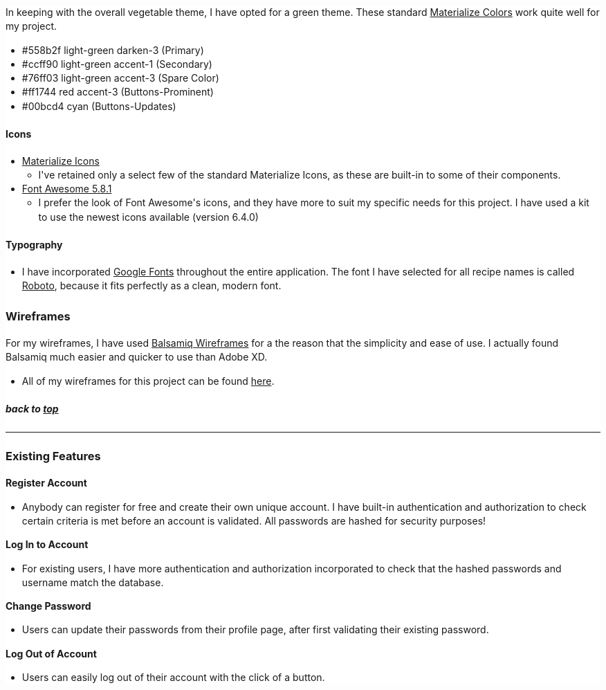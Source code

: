 In keeping with the overall vegetable theme, I have opted for a green theme. These standard [Materialize Colors](https://materializecss.com/color.html) work quite well for my project.

- #558b2f light-green darken-3 (Primary)
- #ccff90 light-green accent-1 (Secondary)
- #76ff03 light-green accent-3 (Spare Color)
- #ff1744 red accent-3 (Buttons-Prominent)
- #00bcd4 cyan (Buttons-Updates)

#### Icons

- [Materialize Icons](https://materializecss.com/icons.html)
    - I've retained only a select few of the standard Materialize Icons, as these are built-in to some of their components. 
- [Font Awesome 5.8.1](https://fontawesome.com/)
    - I prefer the look of Font Awesome's icons, and they have more to suit my specific needs for this project. I have used a kit to use the newest icons available (version 6.4.0)

#### Typography

- I have incorporated [Google Fonts](https://fonts.google.com/) throughout the entire application. The font I have selected for all recipe names is called [Roboto](https://fonts.google.com/specimen/Roboto), because it fits perfectly as a clean, modern font.


### Wireframes

For my wireframes, I have used [Balsamiq Wireframes](https://balsamiq.com/) for a the reason that the simplicity and ease of use. I actually found Balsamiq much easier and quicker to use than Adobe XD.

 - All of my wireframes for this project can be found [here](https://github.com/JMcbeath1966/Green-Cuisine/blob/main/static/images/wireframes/green-cuisine-wireframe.pdf).


##### back to [top](#table-of-contents)

---

### Existing Features

**Register Account**
- Anybody can register for free and create their own unique account. I have built-in authentication and authorization to check certain criteria is met before an account is validated. All passwords are hashed for security purposes!

**Log In to Account**
- For existing users, I have more authentication and authorization incorporated to check that the hashed passwords and username match the database.

**Change Password**
- Users can update their passwords from their profile page, after first validating their existing password.

**Log Out of Account**
- Users can easily log out of their account with the click of a button.
